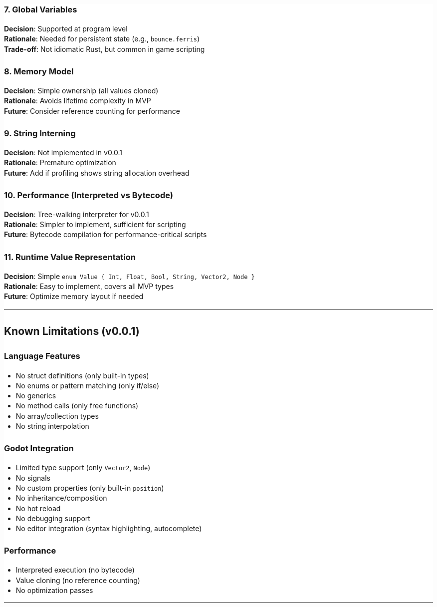 ### 7. Global Variables
**Decision**: Supported at program level  
**Rationale**: Needed for persistent state (e.g., `bounce.ferris`)  
**Trade-off**: Not idiomatic Rust, but common in game scripting

### 8. Memory Model
**Decision**: Simple ownership (all values cloned)  
**Rationale**: Avoids lifetime complexity in MVP  
**Future**: Consider reference counting for performance

### 9. String Interning
**Decision**: Not implemented in v0.0.1  
**Rationale**: Premature optimization  
**Future**: Add if profiling shows string allocation overhead

### 10. Performance (Interpreted vs Bytecode)
**Decision**: Tree-walking interpreter for v0.0.1  
**Rationale**: Simpler to implement, sufficient for scripting  
**Future**: Bytecode compilation for performance-critical scripts

### 11. Runtime Value Representation
**Decision**: Simple `enum Value { Int, Float, Bool, String, Vector2, Node }`  
**Rationale**: Easy to implement, covers all MVP types  
**Future**: Optimize memory layout if needed

---

## Known Limitations (v0.0.1)

### Language Features
- No struct definitions (only built-in types)
- No enums or pattern matching (only if/else)
- No generics
- No method calls (only free functions)
- No array/collection types
- No string interpolation

### Godot Integration
- Limited type support (only `Vector2`, `Node`)
- No signals
- No custom properties (only built-in `position`)
- No inheritance/composition
- No hot reload
- No debugging support
- No editor integration (syntax highlighting, autocomplete)

### Performance
- Interpreted execution (no bytecode)
- Value cloning (no reference counting)
- No optimization passes

---